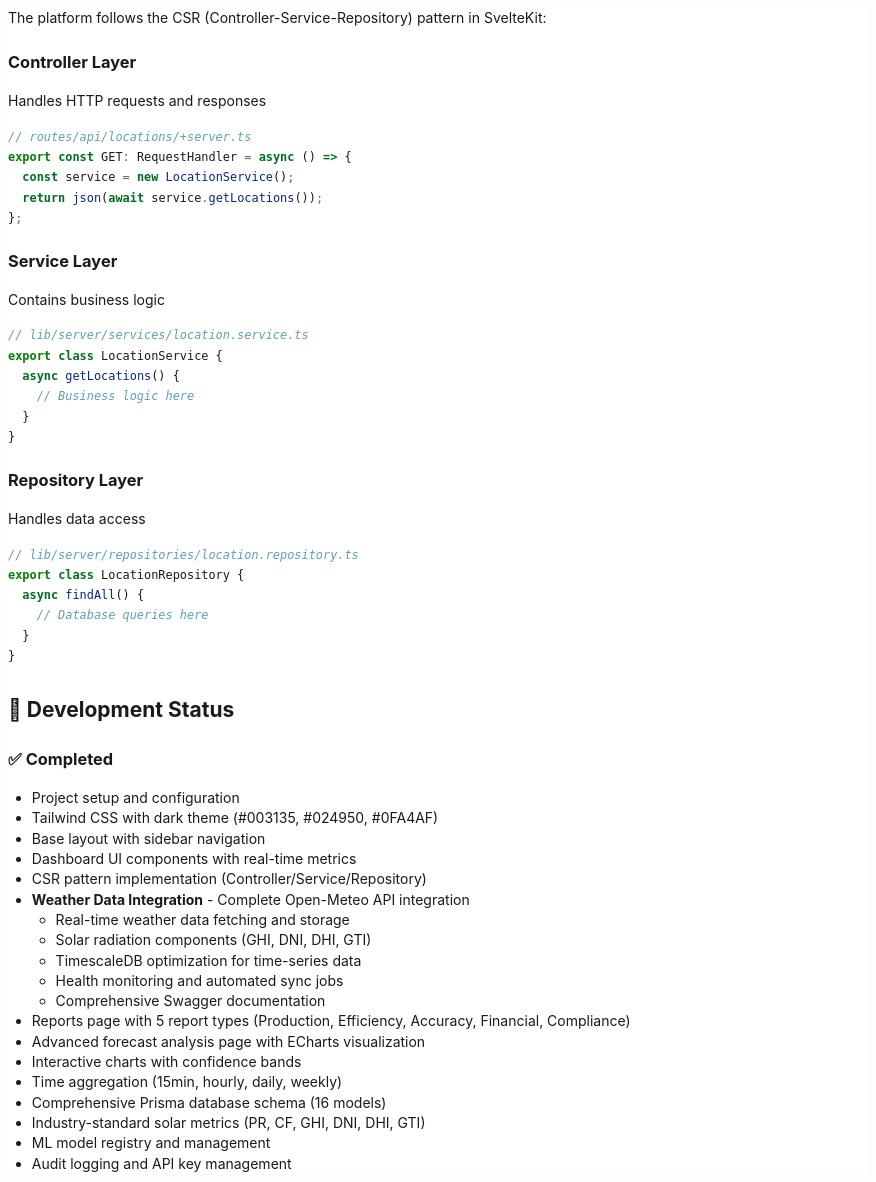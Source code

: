 The platform follows the CSR (Controller-Service-Repository) pattern in SvelteKit:

### Controller Layer
Handles HTTP requests and responses
```typescript
// routes/api/locations/+server.ts
export const GET: RequestHandler = async () => {
  const service = new LocationService();
  return json(await service.getLocations());
};
```

### Service Layer
Contains business logic
```typescript
// lib/server/services/location.service.ts
export class LocationService {
  async getLocations() {
    // Business logic here
  }
}
```

### Repository Layer
Handles data access
```typescript
// lib/server/repositories/location.repository.ts
export class LocationRepository {
  async findAll() {
    // Database queries here
  }
}
```

## 🚦 Development Status

### ✅ Completed
- Project setup and configuration
- Tailwind CSS with dark theme (#003135, #024950, #0FA4AF)
- Base layout with sidebar navigation
- Dashboard UI components with real-time metrics
- CSR pattern implementation (Controller/Service/Repository)
- **Weather Data Integration** - Complete Open-Meteo API integration
  - Real-time weather data fetching and storage
  - Solar radiation components (GHI, DNI, DHI, GTI)
  - TimescaleDB optimization for time-series data
  - Health monitoring and automated sync jobs
  - Comprehensive Swagger documentation
- Reports page with 5 report types (Production, Efficiency, Accuracy, Financial, Compliance)
- Advanced forecast analysis page with ECharts visualization
- Interactive charts with confidence bands
- Time aggregation (15min, hourly, daily, weekly)
- Comprehensive Prisma database schema (16 models)
- Industry-standard solar metrics (PR, CF, GHI, DNI, DHI, GTI)
- ML model registry and management
- Audit logging and API key management
